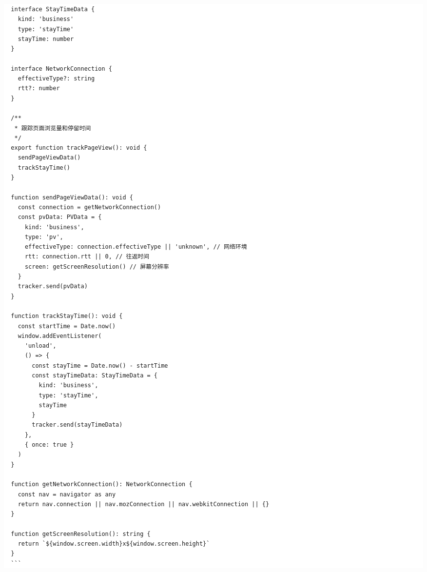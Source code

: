       interface StayTimeData {
        kind: 'business'
        type: 'stayTime'
        stayTime: number
      }
      
      interface NetworkConnection {
        effectiveType?: string
        rtt?: number
      }
      
      /**
       * 跟踪页面浏览量和停留时间
       */
      export function trackPageView(): void {
        sendPageViewData()
        trackStayTime()
      }
      
      function sendPageViewData(): void {
        const connection = getNetworkConnection()
        const pvData: PVData = {
          kind: 'business',
          type: 'pv',
          effectiveType: connection.effectiveType || 'unknown', // 网络环境
          rtt: connection.rtt || 0, // 往返时间
          screen: getScreenResolution() // 屏幕分辨率
        }
        tracker.send(pvData)
      }
      
      function trackStayTime(): void {
        const startTime = Date.now()
        window.addEventListener(
          'unload',
          () => {
            const stayTime = Date.now() - startTime
            const stayTimeData: StayTimeData = {
              kind: 'business',
              type: 'stayTime',
              stayTime
            }
            tracker.send(stayTimeData)
          },
          { once: true }
        )
      }
      
      function getNetworkConnection(): NetworkConnection {
        const nav = navigator as any
        return nav.connection || nav.mozConnection || nav.webkitConnection || {}
      }
      
      function getScreenResolution(): string {
        return `${window.screen.width}x${window.screen.height}`
      }
      ```
